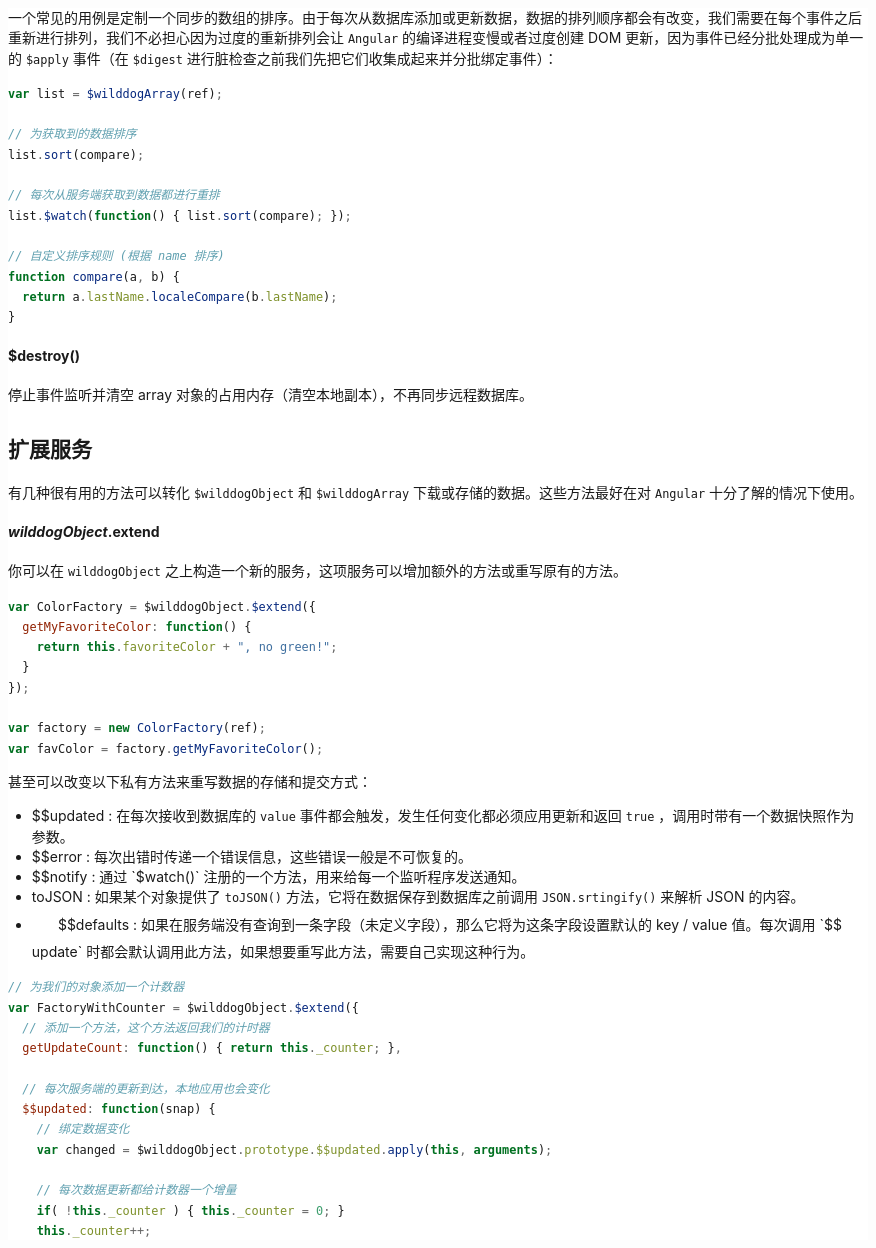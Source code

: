 一个常见的用例是定制一个同步的数组的排序。由于每次从数据库添加或更新数据，数据的排列顺序都会有改变，我们需要在每个事件之后重新进行排列，我们不必担心因为过度的重新排列会让 `Angular` 的编译进程变慢或者过度创建 DOM 更新，因为事件已经分批处理成为单一的 `$apply` 事件（在 `$digest` 进行脏检查之前我们先把它们收集成起来并分批绑定事件）：

```js
var list = $wilddogArray(ref);

// 为获取到的数据排序
list.sort(compare);

// 每次从服务端获取到数据都进行重排
list.$watch(function() { list.sort(compare); });

// 自定义排序规则 (根据 name 排序)
function compare(a, b) {
  return a.lastName.localeCompare(b.lastName);
}
```


#### $destroy()

停止事件监听并清空 array 对象的占用内存（清空本地副本），不再同步远程数据库。





## 扩展服务


有几种很有用的方法可以转化 `$wilddogObject` 和 `$wilddogArray` 下载或存储的数据。这些方法最好在对 `Angular` 十分了解的情况下使用。


#### $wilddogObject.$extend

你可以在 `wilddogObject` 之上构造一个新的服务，这项服务可以增加额外的方法或重写原有的方法。

```js
var ColorFactory = $wilddogObject.$extend({
  getMyFavoriteColor: function() {
    return this.favoriteColor + ", no green!";
  }
});

var factory = new ColorFactory(ref);
var favColor = factory.getMyFavoriteColor();
```
甚至可以改变以下私有方法来重写数据的存储和提交方式：

* $$updated : 在每次接收到数据库的 `value` 事件都会触发，发生任何变化都必须应用更新和返回 `true` ，调用时带有一个数据快照作为参数。
* $$error : 每次出错时传递一个错误信息，这些错误一般是不可恢复的。
* $$notify : 通过 `$watch()` 注册的一个方法，用来给每一个监听程序发送通知。
* toJSON : 如果某个对象提供了 `toJSON()` 方法，它将在数据保存到数据库之前调用 `JSON.srtingify()` 来解析 JSON 的内容。
* $$defaults : 如果在服务端没有查询到一条字段（未定义字段），那么它将为这条字段设置默认的 key / value 值。每次调用 `$$update` 时都会默认调用此方法，如果想要重写此方法，需要自己实现这种行为。


```js
// 为我们的对象添加一个计数器
var FactoryWithCounter = $wilddogObject.$extend({
  // 添加一个方法，这个方法返回我们的计时器
  getUpdateCount: function() { return this._counter; },

  // 每次服务端的更新到达，本地应用也会变化
  $$updated: function(snap) {
    // 绑定数据变化
    var changed = $wilddogObject.prototype.$$updated.apply(this, arguments);

    // 每次数据更新都给计数器一个增量
    if( !this._counter ) { this._counter = 0; }
    this._counter++;
```